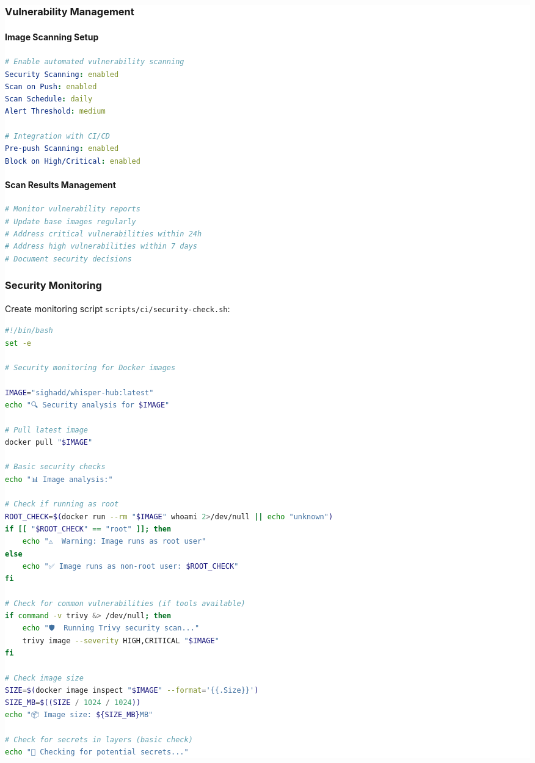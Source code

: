 ### Vulnerability Management

#### Image Scanning Setup
```yaml
# Enable automated vulnerability scanning
Security Scanning: enabled
Scan on Push: enabled
Scan Schedule: daily
Alert Threshold: medium

# Integration with CI/CD
Pre-push Scanning: enabled
Block on High/Critical: enabled
```

#### Scan Results Management
```bash
# Monitor vulnerability reports
# Update base images regularly
# Address critical vulnerabilities within 24h
# Address high vulnerabilities within 7 days
# Document security decisions
```

### Security Monitoring

Create monitoring script `scripts/ci/security-check.sh`:

```bash
#!/bin/bash
set -e

# Security monitoring for Docker images

IMAGE="sighadd/whisper-hub:latest"
echo "🔍 Security analysis for $IMAGE"

# Pull latest image
docker pull "$IMAGE"

# Basic security checks
echo "📊 Image analysis:"

# Check if running as root
ROOT_CHECK=$(docker run --rm "$IMAGE" whoami 2>/dev/null || echo "unknown")
if [[ "$ROOT_CHECK" == "root" ]]; then
    echo "⚠️  Warning: Image runs as root user"
else
    echo "✅ Image runs as non-root user: $ROOT_CHECK"
fi

# Check for common vulnerabilities (if tools available)
if command -v trivy &> /dev/null; then
    echo "🛡️  Running Trivy security scan..."
    trivy image --severity HIGH,CRITICAL "$IMAGE"
fi

# Check image size
SIZE=$(docker image inspect "$IMAGE" --format='{{.Size}}')
SIZE_MB=$((SIZE / 1024 / 1024))
echo "📦 Image size: ${SIZE_MB}MB"

# Check for secrets in layers (basic check)
echo "🔐 Checking for potential secrets..."
```